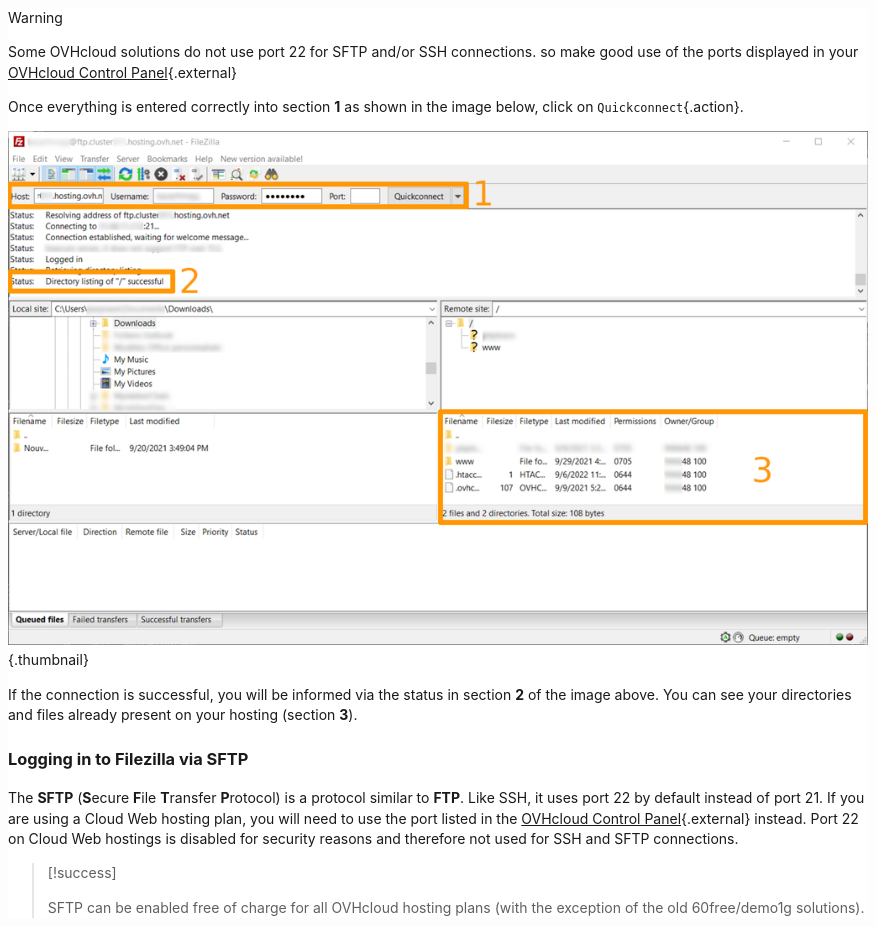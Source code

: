 
> [!warning]
>
> Some OVHcloud solutions do not use port 22 for SFTP and/or SSH connections. so make good use of the ports displayed in your [OVHcloud Control Panel](https://ca.ovh.com/auth/?action=gotomanager&from=https://www.ovh.com.au/&ovhSubsidiary=au){.external}
>

Once everything is entered correctly into section **1** as shown in the image below, click on `Quickconnect`{.action}.

![hosting](images/quick-connect-successfull.png){.thumbnail}

If the connection is successful, you will be informed via the status in section **2** of the image above. You can see your directories and files already present on your hosting (section **3**).

### Logging in to Filezilla via SFTP <a name="sftp"></a>

The **SFTP** (**S**ecure **F**ile **T**ransfer **P**rotocol) is a protocol similar to **FTP**. Like SSH, it uses port 22 by default instead of port 21. If you are using a Cloud Web hosting plan, you will need to use the port listed in the [OVHcloud Control Panel](https://ca.ovh.com/auth/?action=gotomanager&from=https://www.ovh.com.au/&ovhSubsidiary=au){.external} instead. Port 22 on Cloud Web hostings is disabled for security reasons and therefore not used for SSH and SFTP connections.

> [!success]
>
> SFTP can be enabled free of charge for all OVHcloud hosting plans (with the exception of the old 60free/demo1g solutions).
> 
